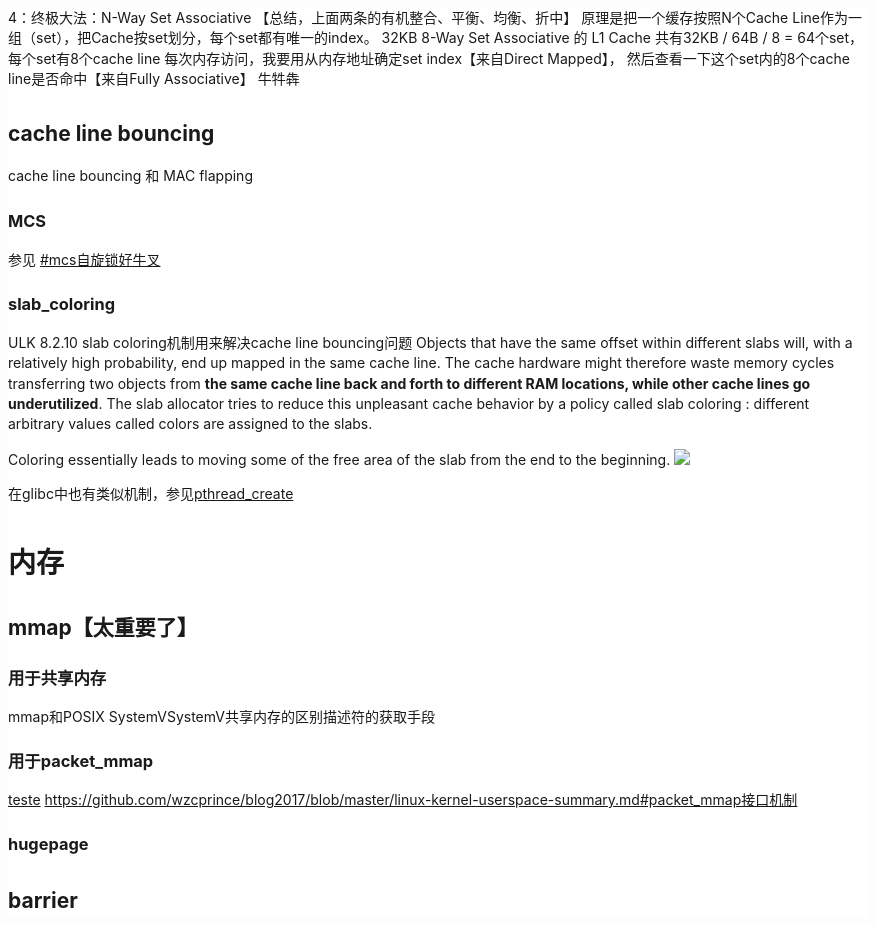 4：终极大法：N-Way Set Associative 【总结，上面两条的有机整合、平衡、均衡、折中】
原理是把一个缓存按照N个Cache Line作为一组（set），把Cache按set划分，每个set都有唯一的index。
32KB 8-Way Set Associative 的 L1 Cache  共有32KB / 64B / 8 = 64个set，每个set有8个cache line
每次内存访问，我要用从内存地址确定set index【来自Direct Mapped】，
然后查看一下这个set内的8个cache line是否命中【来自Fully Associative】
牛牪犇



## cache line bouncing
cache line bouncing 和 MAC flapping
### MCS
参见 [#mcs自旋锁好牛叉](#mcs自旋锁好牛叉)

### slab_coloring
ULK 8.2.10 slab coloring机制用来解决cache line bouncing问题
Objects that have the same offset within different slabs will, with a relatively high
probability, end up mapped in the same cache line. The cache hardware might therefore waste
memory cycles transferring two objects from **the same cache line back and forth to different RAM
locations, while other cache lines go underutilized**. The slab allocator tries to reduce this unpleasant
cache behavior by a policy called slab coloring : different arbitrary values called colors are assigned
to the slabs.

Coloring essentially leads to moving some of the free area of the slab from the end to the beginning.
![](http://p14ws25od.bkt.clouddn.com/201712291648_167.png)

在glibc中也有类似机制，参见[pthread_create](#pthread_create)





# 内存

## mmap【太重要了】
### 用于共享内存
mmap和POSIX SystemVSystemV共享内存的区别描述符的获取手段

### 用于packet_mmap
[teste](#packet_mmap接口机制)
https://github.com/wzcprince/blog2017/blob/master/linux-kernel-userspace-summary.md#packet_mmap接口机制

### hugepage

## barrier

